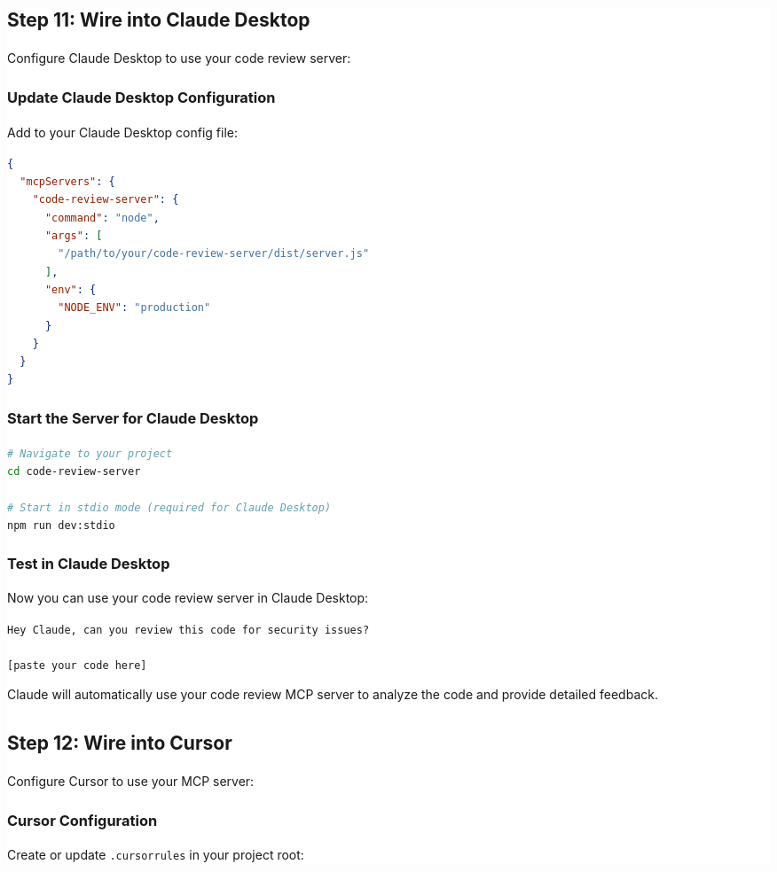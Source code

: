 ## Step 11: Wire into Claude Desktop

Configure Claude Desktop to use your code review server:

### Update Claude Desktop Configuration

Add to your Claude Desktop config file:

```json title="claude_desktop_config.json"
{
  "mcpServers": {
    "code-review-server": {
      "command": "node",
      "args": [
        "/path/to/your/code-review-server/dist/server.js"
      ],
      "env": {
        "NODE_ENV": "production"
      }
    }
  }
}
```

### Start the Server for Claude Desktop

```bash
# Navigate to your project
cd code-review-server

# Start in stdio mode (required for Claude Desktop)
npm run dev:stdio
```

### Test in Claude Desktop

Now you can use your code review server in Claude Desktop:

```
Hey Claude, can you review this code for security issues?

[paste your code here]
```

Claude will automatically use your code review MCP server to analyze the code and provide detailed feedback.

## Step 12: Wire into Cursor

Configure Cursor to use your MCP server:

### Cursor Configuration

Create or update `.cursorrules` in your project root:
